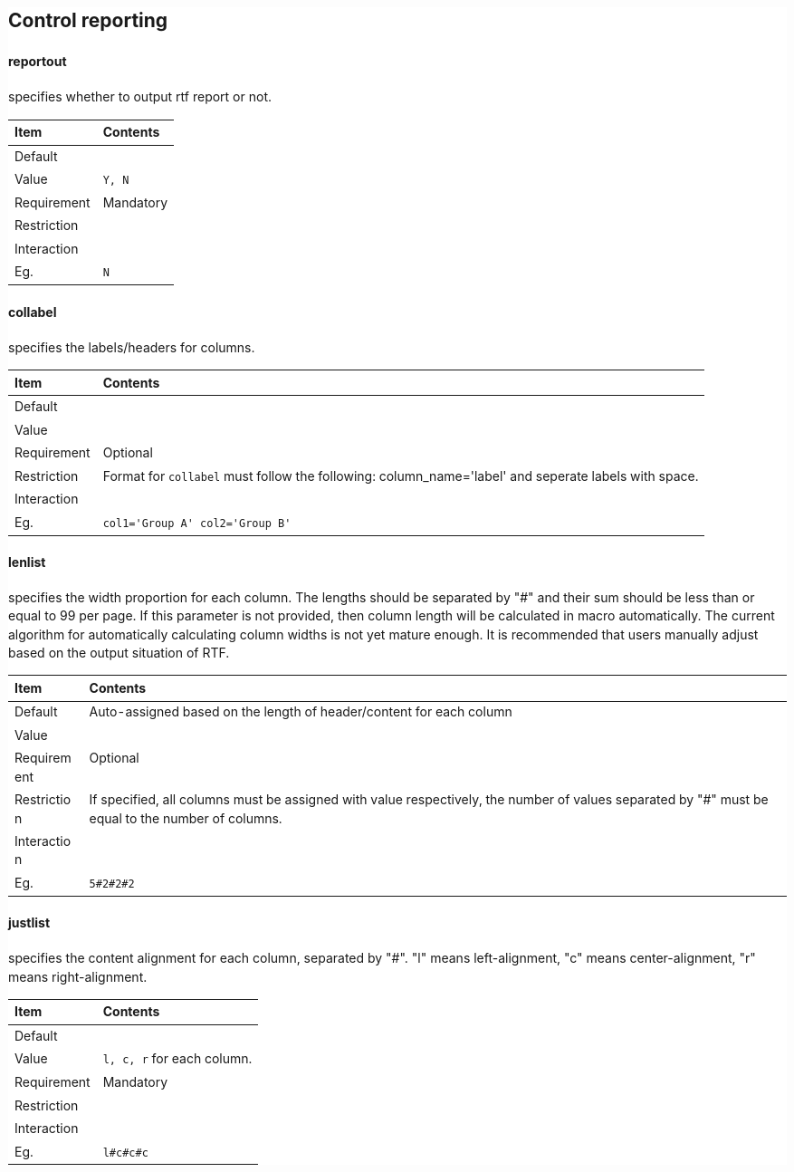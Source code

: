 ## Control reporting

#### reportout
specifies whether to output rtf report or not.

Item|Contents
:---|:---
Default|
Value|`Y, N` 
Requirement|Mandatory
Restriction|
Interaction| 
Eg.|`N`

#### collabel
specifies the labels/headers for columns.<br>

Item|Contents
:---|:---
Default|
Value|
Requirement|Optional
Restriction|Format for `collabel` must follow the following: column_name='label' and seperate labels with space.
Interaction|
Eg.|`col1='Group A' col2='Group B'`

#### lenlist
specifies the width proportion for each column. The lengths should be separated by "#" and their sum should be less than or equal to 99 per page. If this parameter is not provided, then column length will be calculated in macro automatically. The current algorithm for automatically calculating column widths is not yet mature enough. It is recommended that users manually adjust based on the output situation of RTF.<br>

Item|Contents
:---|:---
Default|Auto-assigned based on the length of header/content for each column
Value|
Requirement|Optional
Restriction|If specified, all columns must be assigned with value respectively, the number of values separated by "#" must be equal to the number of columns.
Interaction|
Eg.|`5#2#2#2`

#### justlist
specifies the content alignment for each column, separated by "#". "l" means left-alignment, "c" means center-alignment, "r" means right-alignment.<br>

Item|Contents
:---|:---
Default|
Value|`l, c, r` for each column.
Requirement|Mandatory
Restriction|
Interaction|
Eg.|`l#c#c#c`
